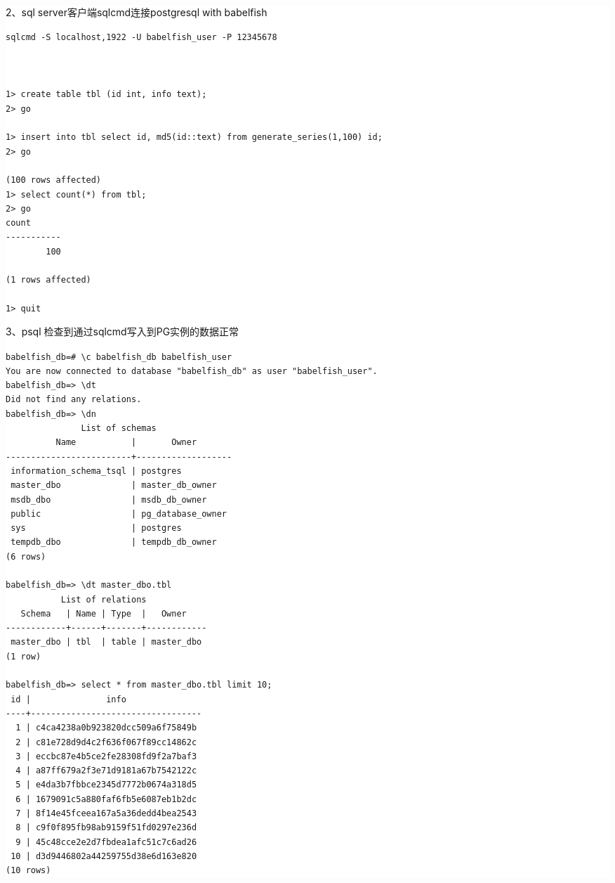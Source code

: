   
2、sql server客户端sqlcmd连接postgresql with babelfish  
  
```  
sqlcmd -S localhost,1922 -U babelfish_user -P 12345678  
  
  
  
1> create table tbl (id int, info text);  
2> go  
  
1> insert into tbl select id, md5(id::text) from generate_series(1,100) id;  
2> go  
  
(100 rows affected)  
1> select count(*) from tbl;  
2> go  
count  
-----------  
        100  
  
(1 rows affected)  
  
1> quit  
```  
  
3、psql 检查到通过sqlcmd写入到PG实例的数据正常  
  
```  
babelfish_db=# \c babelfish_db babelfish_user  
You are now connected to database "babelfish_db" as user "babelfish_user".  
babelfish_db=> \dt  
Did not find any relations.  
babelfish_db=> \dn  
               List of schemas  
          Name           |       Owner  
-------------------------+-------------------  
 information_schema_tsql | postgres  
 master_dbo              | master_db_owner  
 msdb_dbo                | msdb_db_owner  
 public                  | pg_database_owner  
 sys                     | postgres  
 tempdb_dbo              | tempdb_db_owner  
(6 rows)  
  
babelfish_db=> \dt master_dbo.tbl  
           List of relations  
   Schema   | Name | Type  |   Owner  
------------+------+-------+------------  
 master_dbo | tbl  | table | master_dbo  
(1 row)  
  
babelfish_db=> select * from master_dbo.tbl limit 10;  
 id |               info  
----+----------------------------------  
  1 | c4ca4238a0b923820dcc509a6f75849b  
  2 | c81e728d9d4c2f636f067f89cc14862c  
  3 | eccbc87e4b5ce2fe28308fd9f2a7baf3  
  4 | a87ff679a2f3e71d9181a67b7542122c  
  5 | e4da3b7fbbce2345d7772b0674a318d5  
  6 | 1679091c5a880faf6fb5e6087eb1b2dc  
  7 | 8f14e45fceea167a5a36dedd4bea2543  
  8 | c9f0f895fb98ab9159f51fd0297e236d  
  9 | 45c48cce2e2d7fbdea1afc51c7c6ad26  
 10 | d3d9446802a44259755d38e6d163e820  
(10 rows)  
```